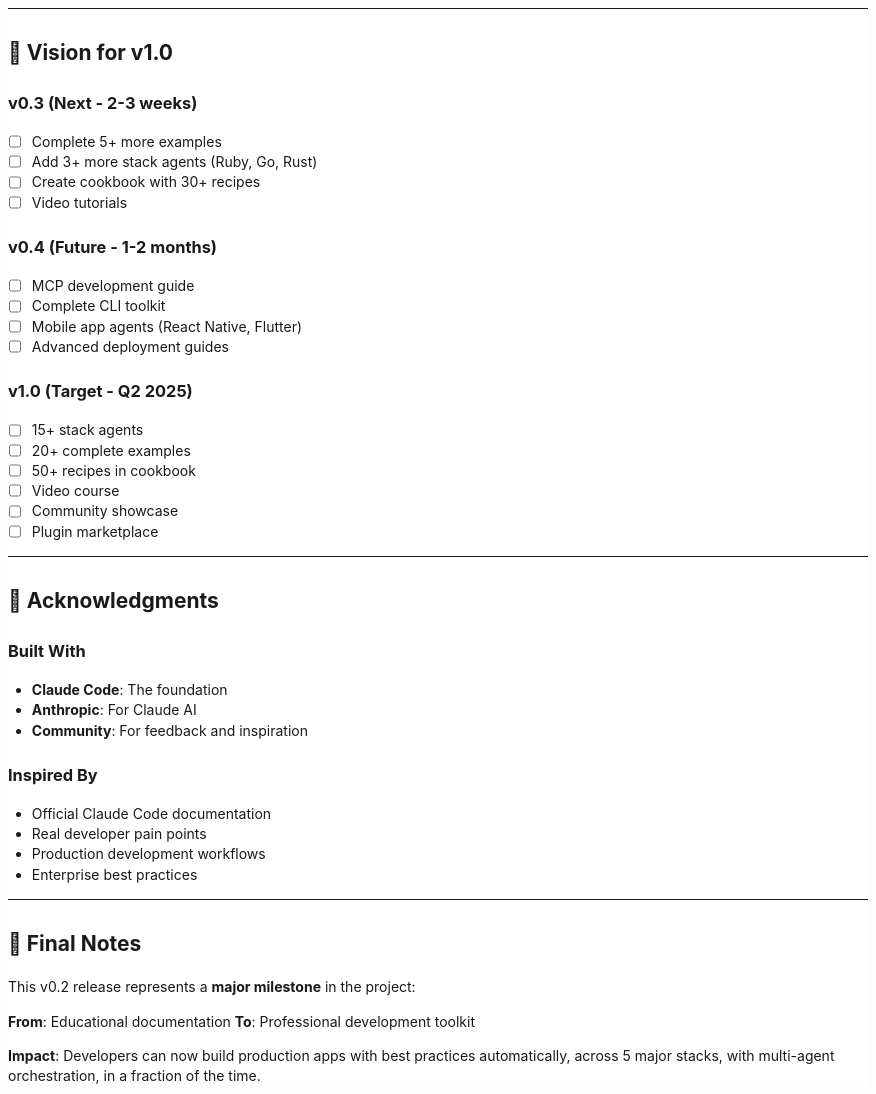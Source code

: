 
---

## 🔮 Vision for v1.0

### v0.3 (Next - 2-3 weeks)
- [ ] Complete 5+ more examples
- [ ] Add 3+ more stack agents (Ruby, Go, Rust)
- [ ] Create cookbook with 30+ recipes
- [ ] Video tutorials

### v0.4 (Future - 1-2 months)
- [ ] MCP development guide
- [ ] Complete CLI toolkit
- [ ] Mobile app agents (React Native, Flutter)
- [ ] Advanced deployment guides

### v1.0 (Target - Q2 2025)
- [ ] 15+ stack agents
- [ ] 20+ complete examples
- [ ] 50+ recipes in cookbook
- [ ] Video course
- [ ] Community showcase
- [ ] Plugin marketplace

---

## 🙏 Acknowledgments

### Built With
- **Claude Code**: The foundation
- **Anthropic**: For Claude AI
- **Community**: For feedback and inspiration

### Inspired By
- Official Claude Code documentation
- Real developer pain points
- Production development workflows
- Enterprise best practices

---

## 📝 Final Notes

This v0.2 release represents a **major milestone** in the project:

**From**: Educational documentation
**To**: Professional development toolkit

**Impact**: Developers can now build production apps with best practices automatically, across 5 major stacks, with multi-agent orchestration, in a fraction of the time.

